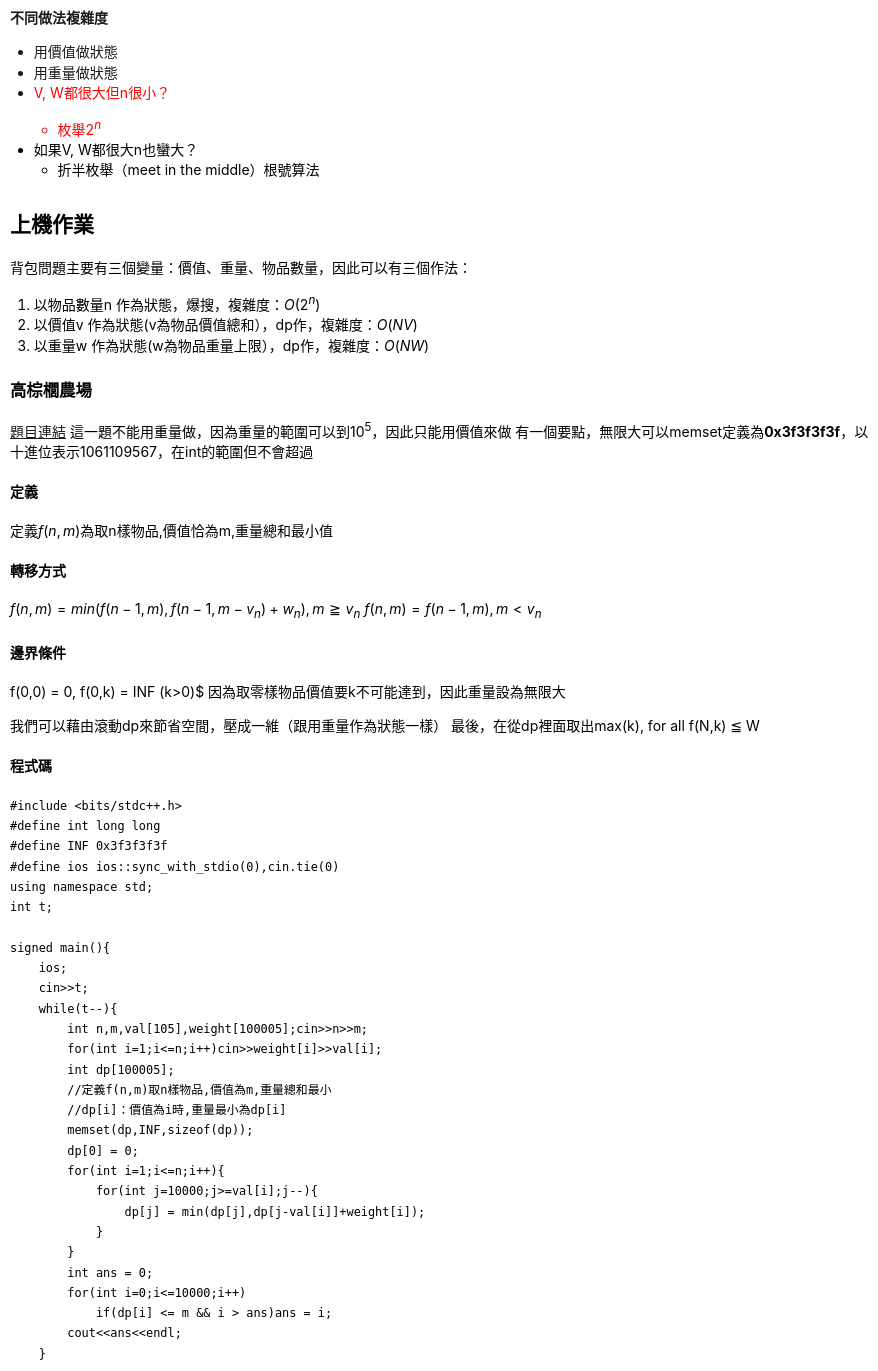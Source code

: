 **不同做法複雜度**
- 用價值做狀態
- 用重量做狀態
- <font color="#f00">V, W都很大但n很小？
    - 枚舉$2^n$ <font color="#000">
- 如果V, W都很大n也蠻大？
    - 折半枚舉（meet in the middle）根號算法



## 上機作業
背包問題主要有三個變量：價值、重量、物品數量，因此可以有三個作法：
1. 以物品數量n 作為狀態，爆搜，複雜度：$O(2^n)$
2. 以價值v 作為狀態(v為物品價值總和），dp作，複雜度：$O(NV)$
3. 以重量w 作為狀態(w為物品重量上限），dp作，複雜度：$O(NW)$


### 高棕櫚農場
[題目連結](https://neoj.sprout.tw/problem/157/)
這一題不能用重量做，因為重量的範圍可以到$10^5$，因此只能用價值來做
有一個要點，無限大可以memset定義為**0x3f3f3f3f**，以十進位表示1061109567，在int的範圍但不會超過
#### 定義
定義$f(n,m)$為取n樣物品,價值恰為m,重量總和最小值
#### 轉移方式
$f(n,m) = min(f(n-1,m), f(n-1,m-v_n)+w_n), m ≧ v_n$
$f(n,m) = f(n-1,m), m < v_n$
#### 邊界條件
f(0,0) = 0, f(0,k) = INF (k>0)$
因為取零樣物品價值要k不可能達到，因此重量設為無限大

我們可以藉由滾動dp來節省空間，壓成一維（跟用重量作為狀態一樣）
最後，在從dp裡面取出max(k), for all f(N,k) ≦ W

#### 程式碼
```cpp=
#include <bits/stdc++.h>
#define int long long
#define INF 0x3f3f3f3f
#define ios ios::sync_with_stdio(0),cin.tie(0)
using namespace std;
int t;

signed main(){
    ios;
    cin>>t;
    while(t--){
        int n,m,val[105],weight[100005];cin>>n>>m;
        for(int i=1;i<=n;i++)cin>>weight[i]>>val[i];
        int dp[100005];
        //定義f(n,m)取n樣物品,價值為m,重量總和最小
        //dp[i]：價值為i時,重量最小為dp[i]
        memset(dp,INF,sizeof(dp));
        dp[0] = 0;
        for(int i=1;i<=n;i++){
            for(int j=10000;j>=val[i];j--){
                dp[j] = min(dp[j],dp[j-val[i]]+weight[i]);
            }
        }
        int ans = 0;
        for(int i=0;i<=10000;i++)
            if(dp[i] <= m && i > ans)ans = i;
        cout<<ans<<endl;
    }
```